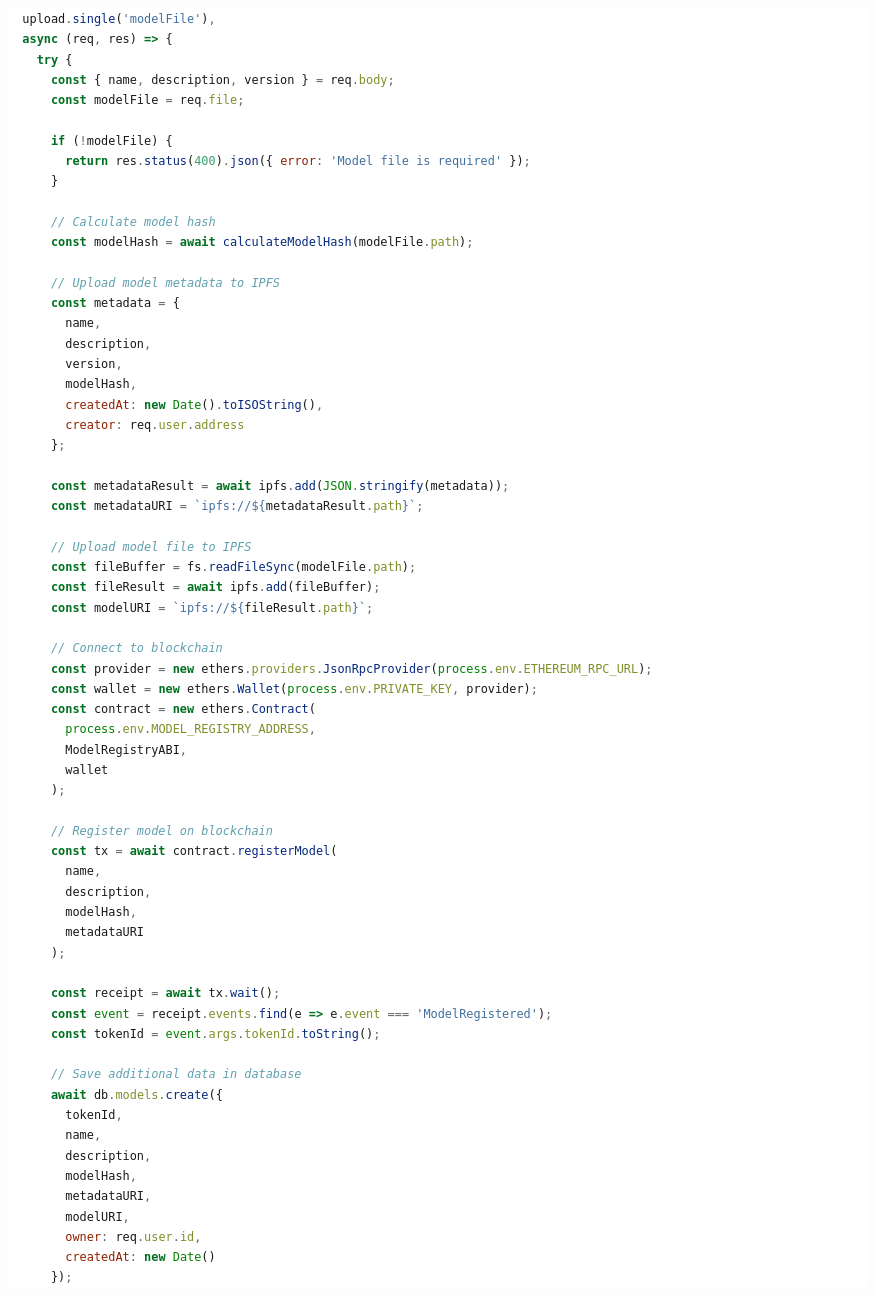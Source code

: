 ```javascript
  upload.single('modelFile'), 
  async (req, res) => {
    try {
      const { name, description, version } = req.body;
      const modelFile = req.file;
      
      if (!modelFile) {
        return res.status(400).json({ error: 'Model file is required' });
      }
      
      // Calculate model hash
      const modelHash = await calculateModelHash(modelFile.path);
      
      // Upload model metadata to IPFS
      const metadata = {
        name,
        description,
        version,
        modelHash,
        createdAt: new Date().toISOString(),
        creator: req.user.address
      };
      
      const metadataResult = await ipfs.add(JSON.stringify(metadata));
      const metadataURI = `ipfs://${metadataResult.path}`;
      
      // Upload model file to IPFS
      const fileBuffer = fs.readFileSync(modelFile.path);
      const fileResult = await ipfs.add(fileBuffer);
      const modelURI = `ipfs://${fileResult.path}`;
      
      // Connect to blockchain
      const provider = new ethers.providers.JsonRpcProvider(process.env.ETHEREUM_RPC_URL);
      const wallet = new ethers.Wallet(process.env.PRIVATE_KEY, provider);
      const contract = new ethers.Contract(
        process.env.MODEL_REGISTRY_ADDRESS,
        ModelRegistryABI,
        wallet
      );
      
      // Register model on blockchain
      const tx = await contract.registerModel(
        name,
        description,
        modelHash,
        metadataURI
      );
      
      const receipt = await tx.wait();
      const event = receipt.events.find(e => e.event === 'ModelRegistered');
      const tokenId = event.args.tokenId.toString();
      
      // Save additional data in database
      await db.models.create({
        tokenId,
        name,
        description,
        modelHash,
        metadataURI,
        modelURI,
        owner: req.user.id,
        createdAt: new Date()
      });
```